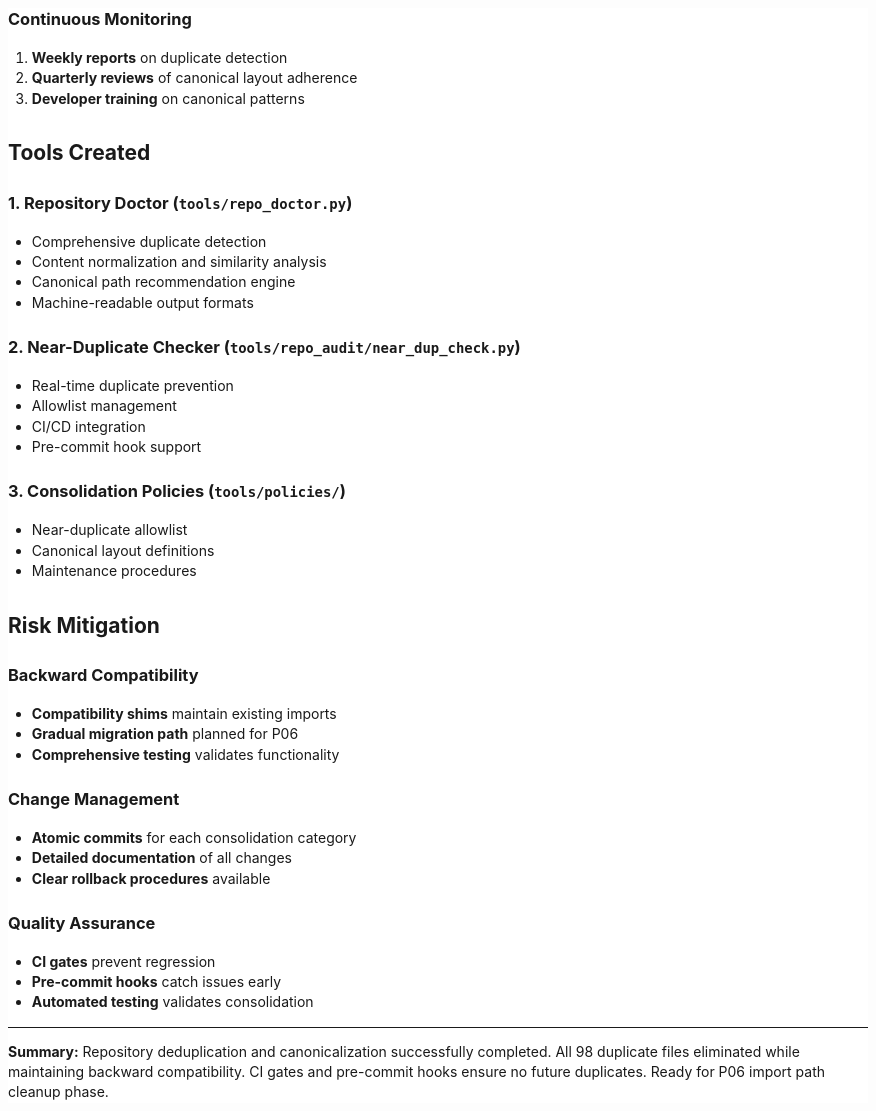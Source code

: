 ### Continuous Monitoring
1. **Weekly reports** on duplicate detection
2. **Quarterly reviews** of canonical layout adherence
3. **Developer training** on canonical patterns

## Tools Created

### 1. Repository Doctor (`tools/repo_doctor.py`)
- Comprehensive duplicate detection
- Content normalization and similarity analysis
- Canonical path recommendation engine
- Machine-readable output formats

### 2. Near-Duplicate Checker (`tools/repo_audit/near_dup_check.py`)
- Real-time duplicate prevention
- Allowlist management
- CI/CD integration
- Pre-commit hook support

### 3. Consolidation Policies (`tools/policies/`)
- Near-duplicate allowlist
- Canonical layout definitions
- Maintenance procedures

## Risk Mitigation

### Backward Compatibility
- **Compatibility shims** maintain existing imports
- **Gradual migration path** planned for P06
- **Comprehensive testing** validates functionality

### Change Management
- **Atomic commits** for each consolidation category
- **Detailed documentation** of all changes
- **Clear rollback procedures** available

### Quality Assurance
- **CI gates** prevent regression
- **Pre-commit hooks** catch issues early
- **Automated testing** validates consolidation

---

**Summary:** Repository deduplication and canonicalization successfully completed. All 98 duplicate files eliminated while maintaining backward compatibility. CI gates and pre-commit hooks ensure no future duplicates. Ready for P06 import path cleanup phase.